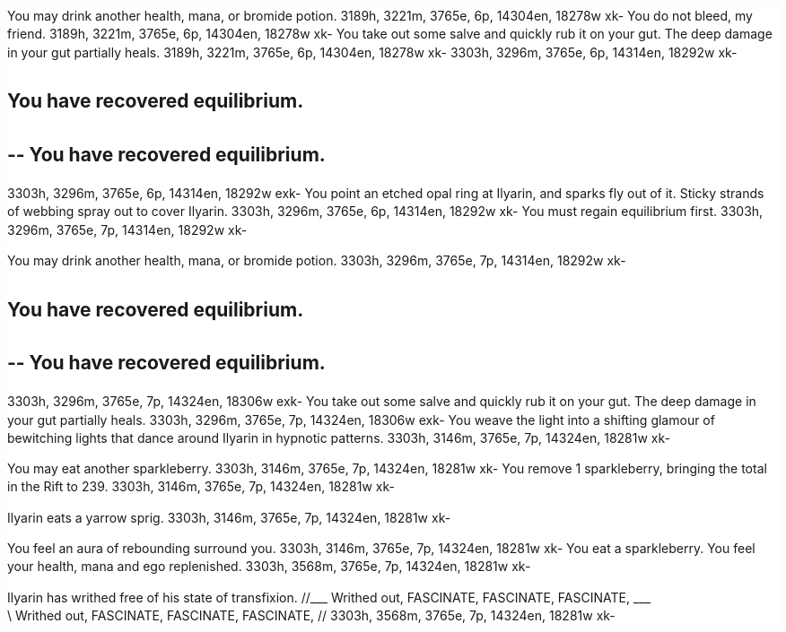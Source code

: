 You may drink another health, mana, or bromide potion.
3189h, 3221m, 3765e, 6p, 14304en, 18278w xk-
You do not bleed, my friend.
3189h, 3221m, 3765e, 6p, 14304en, 18278w xk-
You take out some salve and quickly rub it on your gut.
The deep damage in your gut partially heals.
3189h, 3221m, 3765e, 6p, 14304en, 18278w xk-
3303h, 3296m, 3765e, 6p, 14314en, 18292w xk-

You have recovered equilibrium.
---------------------------------------------------------------
-- You have recovered equilibrium.
---------------------------------------------------------------
3303h, 3296m, 3765e, 6p, 14314en, 18292w exk-
You point an etched opal ring at Ilyarin, and sparks fly out of it.
Sticky strands of webbing spray out to cover Ilyarin.
3303h, 3296m, 3765e, 6p, 14314en, 18292w xk-
You must regain equilibrium first.
3303h, 3296m, 3765e, 7p, 14314en, 18292w xk-

You may drink another health, mana, or bromide potion.
3303h, 3296m, 3765e, 7p, 14314en, 18292w xk-

You have recovered equilibrium.
---------------------------------------------------------------
-- You have recovered equilibrium.
---------------------------------------------------------------
3303h, 3296m, 3765e, 7p, 14324en, 18306w exk-
You take out some salve and quickly rub it on your gut.
The deep damage in your gut partially heals.
3303h, 3296m, 3765e, 7p, 14324en, 18306w exk-
You weave the light into a shifting glamour of bewitching lights that dance around Ilyarin in hypnotic patterns.
3303h, 3146m, 3765e, 7p, 14324en, 18281w xk-

You may eat another sparkleberry.
3303h, 3146m, 3765e, 7p, 14324en, 18281w xk-
You remove 1 sparkleberry, bringing the total in the Rift to 239.
3303h, 3146m, 3765e, 7p, 14324en, 18281w xk-

Ilyarin eats a yarrow sprig.
3303h, 3146m, 3765e, 7p, 14324en, 18281w xk-

You feel an aura of rebounding surround you.
3303h, 3146m, 3765e, 7p, 14324en, 18281w xk-
You eat a sparkleberry.
You feel your health, mana and ego replenished.
3303h, 3568m, 3765e, 7p, 14324en, 18281w xk-

Ilyarin has writhed free of his state of transfixion.
//___ Writhed out, FASCINATE, FASCINATE, FASCINATE, ___\
\    Writhed out, FASCINATE, FASCINATE, FASCINATE,    //
3303h, 3568m, 3765e, 7p, 14324en, 18281w xk-
